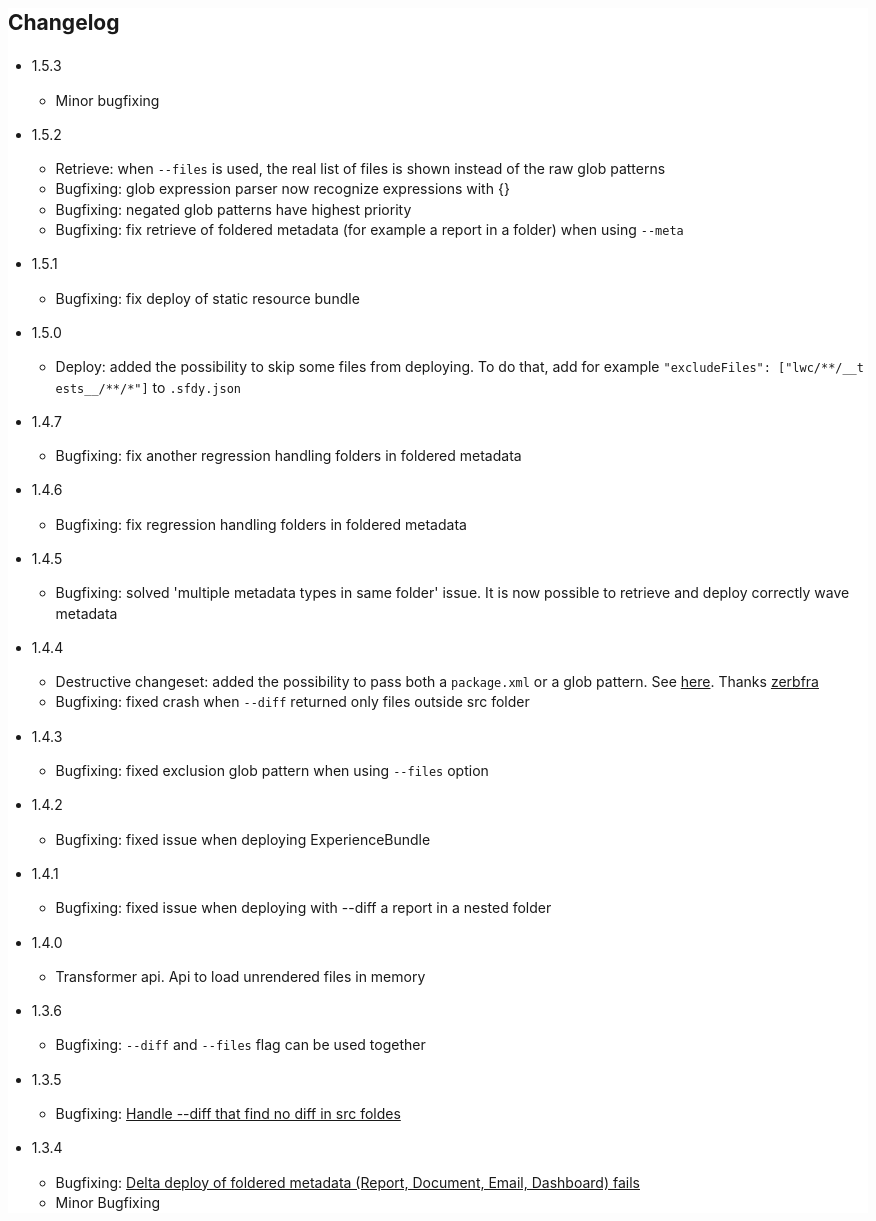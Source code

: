 ## Changelog

* 1.5.3
  * Minor bugfixing

* 1.5.2
  * Retrieve: when `--files` is used, the real list of files is shown instead of the raw glob patterns
  * Bugfixing: glob expression parser now recognize expressions with {}
  * Bugfixing: negated glob patterns have highest priority
  * Bugfixing: fix retrieve of foldered metadata (for example a report in a folder) when using `--meta`

* 1.5.1
  * Bugfixing: fix deploy of static resource bundle

* 1.5.0
  * Deploy: added the possibility to skip some files from deploying. To do that, add for example `"excludeFiles": ["lwc/**/__tests__/**/*"]` to `.sfdy.json`

* 1.4.7
  * Bugfixing: fix another regression handling folders in foldered metadata

* 1.4.6
  * Bugfixing: fix regression handling folders in foldered metadata

* 1.4.5
  * Bugfixing: solved 'multiple metadata types in same folder' issue. It is now possible to retrieve and deploy correctly wave metadata

* 1.4.4
  * Destructive changeset: added the possibility to pass both a `package.xml` or a glob pattern. See [here](#deploy-a-destructive-changeset). Thanks [zerbfra](https://github.com/zerbfra)
  * Bugfixing: fixed crash when `--diff` returned only files outside src folder

* 1.4.3
  * Bugfixing: fixed exclusion glob pattern when using `--files` option

* 1.4.2
  * Bugfixing: fixed issue when deploying ExperienceBundle

* 1.4.1
  * Bugfixing: fixed issue when deploying with --diff a report in a nested folder

* 1.4.0
  * Transformer api. Api to load unrendered files in memory

* 1.3.6
  * Bugfixing: `--diff` and `--files` flag can be used together

* 1.3.5
  * Bugfixing: [Handle --diff that find no diff in src foldes](issues/8)

* 1.3.4
  * Bugfixing: [Delta deploy of foldered metadata (Report, Document, Email, Dashboard) fails](issues/10)
  * Minor Bugfixing
